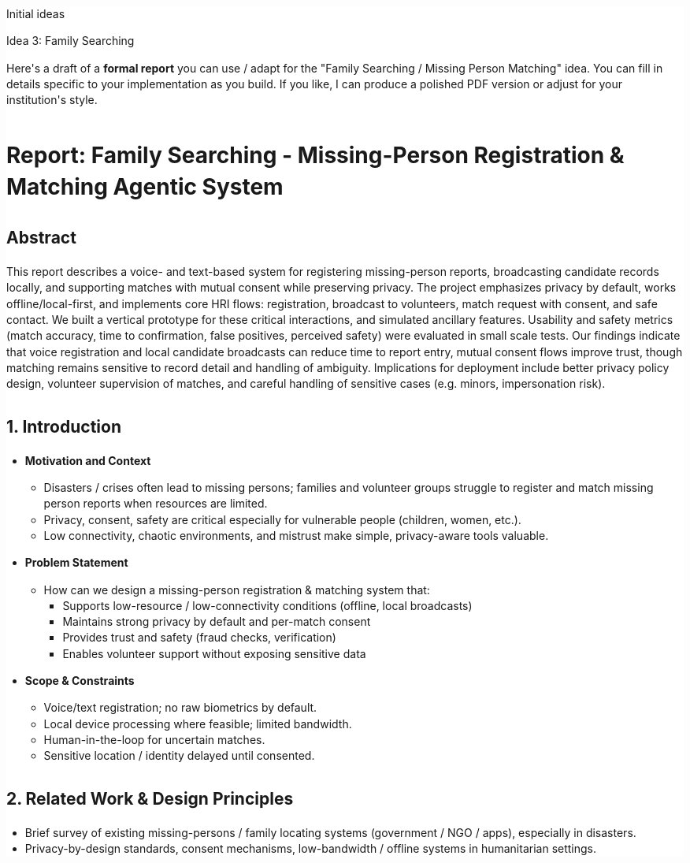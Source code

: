 
Initial ideas

Idea 3: Family Searching

Here's a draft of a **formal report** you can use / adapt for the "Family Searching / Missing Person Matching" idea. You can fill in details specific to your implementation as you build. If you like, I can produce a polished PDF version or adjust for your institution's style.

# **Report: Family Searching - Missing-Person Registration & Matching Agentic System**

## **Abstract**

This report describes a voice- and text-based system for registering missing-person reports, broadcasting candidate records locally, and supporting matches with mutual consent while preserving privacy. The project emphasizes privacy by default, works offline/local-first, and implements core HRI flows: registration, broadcast to volunteers, match request with consent, and safe contact. We built a vertical prototype for these critical interactions, and simulated ancillary features. Usability and safety metrics (match accuracy, time to confirmation, false positives, perceived safety) were evaluated in small scale tests. Our findings indicate that voice registration and local candidate broadcasts can reduce time to report entry, mutual consent flows improve trust, though matching remains sensitive to record detail and handling of ambiguity. Implications for deployment include better privacy policy design, volunteer supervision of matches, and careful handling of sensitive cases (e.g. minors, impersonation risk).

## **1\. Introduction**

- **Motivation and Context**
  - Disasters / crises often lead to missing persons; families and volunteer groups struggle to register and match missing person reports when resources are limited.
  - Privacy, consent, safety are critical especially for vulnerable people (children, women, etc.).
  - Low connectivity, chaotic environments, and mistrust make simple, privacy-aware tools valuable.  

- **Problem Statement**
  - How can we design a missing-person registration & matching system that:
    - Supports low-resource / low-connectivity conditions (offline, local broadcasts)
    - Maintains strong privacy by default and per-match consent
    - Provides trust and safety (fraud checks, verification)
    - Enables volunteer support without exposing sensitive data  

- **Scope & Constraints**
  - Voice/text registration; no raw biometrics by default.
  - Local device processing where feasible; limited bandwidth.
  - Human-in-the-loop for uncertain matches.
  - Sensitive location / identity delayed until consented.

## **2\. Related Work & Design Principles**

- Brief survey of existing missing-persons / family locating systems (government / NGO / apps), especially in disasters.
- Privacy-by-design standards, consent mechanisms, low-bandwidth / offline systems in humanitarian settings.  
